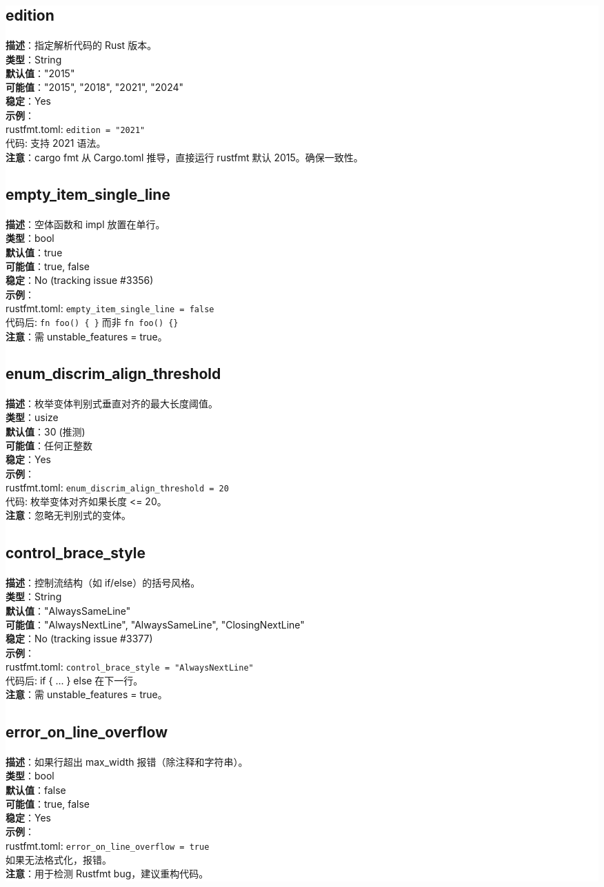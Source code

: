 ## edition
**描述**：指定解析代码的 Rust 版本。  
**类型**：String  
**默认值**："2015"  
**可能值**："2015", "2018", "2021", "2024"  
**稳定**：Yes  
**示例**：  
rustfmt.toml: `edition = "2021"`  
代码: 支持 2021 语法。  
**注意**：cargo fmt 从 Cargo.toml 推导，直接运行 rustfmt 默认 2015。确保一致性。

## empty_item_single_line
**描述**：空体函数和 impl 放置在单行。  
**类型**：bool  
**默认值**：true  
**可能值**：true, false  
**稳定**：No (tracking issue #3356)  
**示例**：  
rustfmt.toml: `empty_item_single_line = false`  
代码后: `fn foo() { }` 而非 `fn foo() {}`  
**注意**：需 unstable_features = true。

## enum_discrim_align_threshold
**描述**：枚举变体判别式垂直对齐的最大长度阈值。  
**类型**：usize  
**默认值**：30 (推测)  
**可能值**：任何正整数  
**稳定**：Yes  
**示例**：  
rustfmt.toml: `enum_discrim_align_threshold = 20`  
代码: 枚举变体对齐如果长度 <= 20。  
**注意**：忽略无判别式的变体。

## control_brace_style
**描述**：控制流结构（如 if/else）的括号风格。  
**类型**：String  
**默认值**："AlwaysSameLine"  
**可能值**："AlwaysNextLine", "AlwaysSameLine", "ClosingNextLine"  
**稳定**：No (tracking issue #3377)  
**示例**：  
rustfmt.toml: `control_brace_style = "AlwaysNextLine"`  
代码后: if { ... } else 在下一行。  
**注意**：需 unstable_features = true。

## error_on_line_overflow
**描述**：如果行超出 max_width 报错（除注释和字符串）。  
**类型**：bool  
**默认值**：false  
**可能值**：true, false  
**稳定**：Yes  
**示例**：  
rustfmt.toml: `error_on_line_overflow = true`  
如果无法格式化，报错。  
**注意**：用于检测 Rustfmt bug，建议重构代码。
